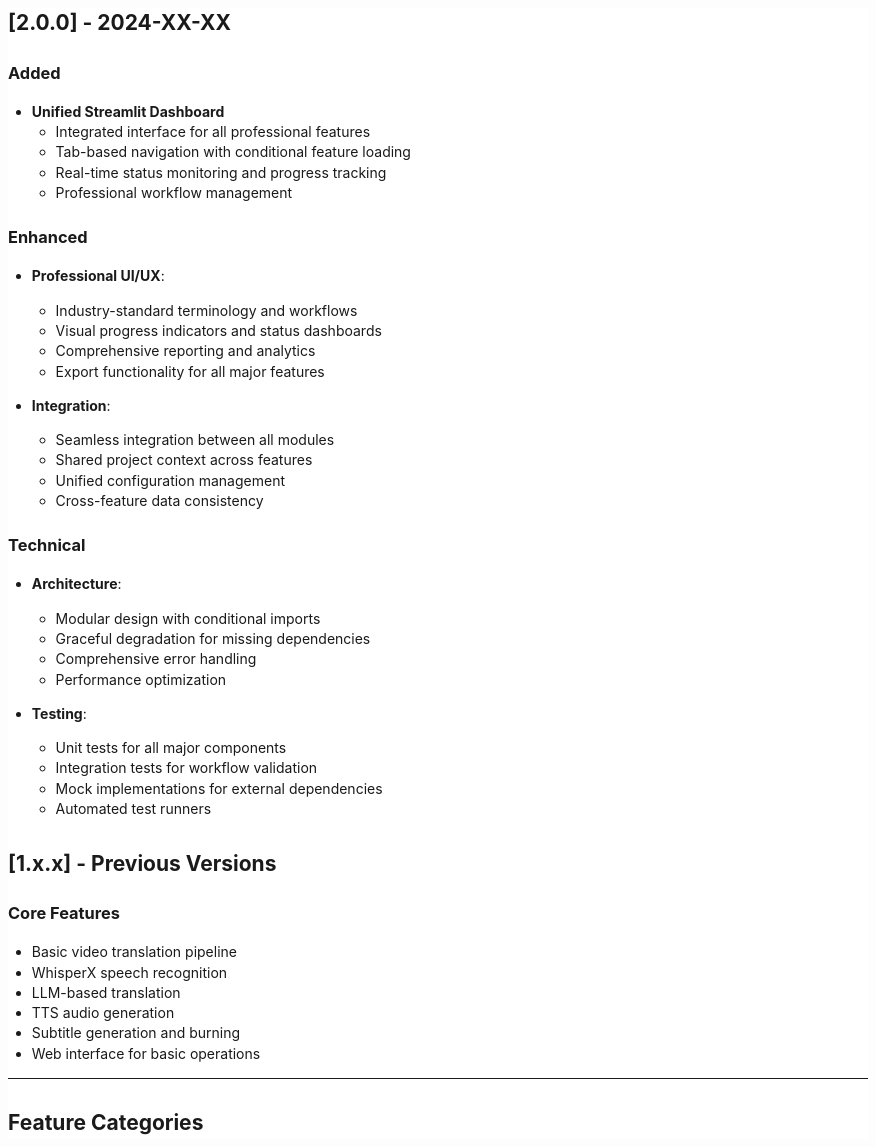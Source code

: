 ## [2.0.0] - 2024-XX-XX

### Added
- **Unified Streamlit Dashboard**
  - Integrated interface for all professional features
  - Tab-based navigation with conditional feature loading
  - Real-time status monitoring and progress tracking
  - Professional workflow management

### Enhanced
- **Professional UI/UX**:
  - Industry-standard terminology and workflows
  - Visual progress indicators and status dashboards
  - Comprehensive reporting and analytics
  - Export functionality for all major features

- **Integration**:
  - Seamless integration between all modules
  - Shared project context across features
  - Unified configuration management
  - Cross-feature data consistency

### Technical
- **Architecture**:
  - Modular design with conditional imports
  - Graceful degradation for missing dependencies
  - Comprehensive error handling
  - Performance optimization

- **Testing**:
  - Unit tests for all major components
  - Integration tests for workflow validation
  - Mock implementations for external dependencies
  - Automated test runners

## [1.x.x] - Previous Versions

### Core Features
- Basic video translation pipeline
- WhisperX speech recognition
- LLM-based translation
- TTS audio generation
- Subtitle generation and burning
- Web interface for basic operations

---

## Feature Categories

